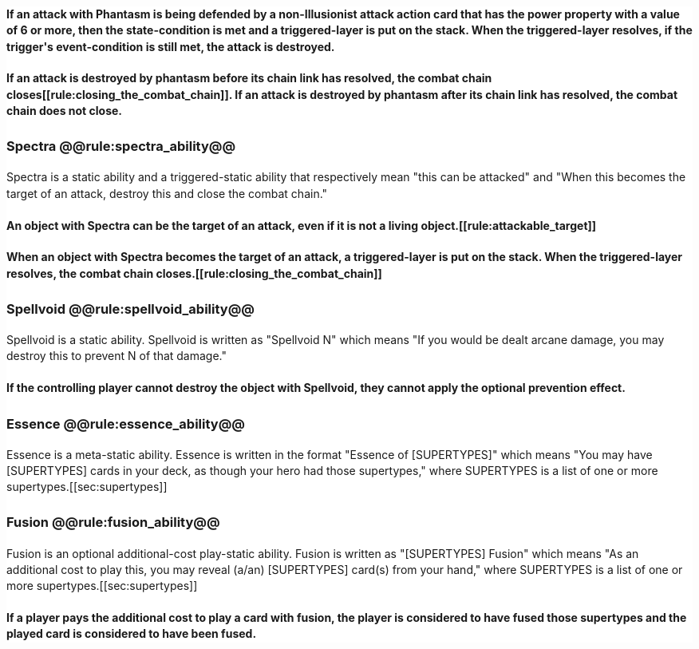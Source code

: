 #### If an attack with Phantasm is being defended by a non-Illusionist attack action card that has the power property with a value of 6 or more, then the state-condition is met and a triggered-layer is put on the stack. When the triggered-layer resolves, if the trigger's event-condition is still met, the attack is destroyed.

#### If an attack is destroyed by phantasm before its chain link has resolved, the combat chain closes[[rule:closing_the_combat_chain]]. If an attack is destroyed by phantasm after its chain link has resolved, the combat chain does not close.


### **Spectra** @@rule:spectra_ability@@
Spectra is a static ability and a triggered-static ability that respectively mean "this can be attacked" and  "When this becomes the target of an attack, destroy this and close the combat chain."

#### An object with Spectra can be the target of an attack, even if it is not a living object.[[rule:attackable_target]]

#### When an object with Spectra becomes the target of an attack, a triggered-layer is put on the stack. When the triggered-layer resolves, the combat chain closes.[[rule:closing_the_combat_chain]]


### **Spellvoid** @@rule:spellvoid_ability@@
Spellvoid is a static ability. Spellvoid is written as "Spellvoid N" which means "If you would be dealt arcane damage, you may destroy this to prevent N of that damage."

#### If the controlling player cannot destroy the object with Spellvoid, they cannot apply the optional prevention effect.


### **Essence** @@rule:essence_ability@@
Essence is a meta-static ability. Essence is written in the format "Essence of [SUPERTYPES]" which means "You may have [SUPERTYPES] cards in your deck, as though your hero had those supertypes," where SUPERTYPES is a list of one or more supertypes.[[sec:supertypes]]


### **Fusion** @@rule:fusion_ability@@
Fusion is an optional additional-cost play-static ability. Fusion is written as "[SUPERTYPES] Fusion" which means "As an additional cost to play this, you may reveal (a/an) [SUPERTYPES] card(s) from your hand," where SUPERTYPES is a list of one or more supertypes.[[sec:supertypes]]

#### If a player pays the additional cost to play a card with fusion, the player is considered to have fused those supertypes and the played card is considered to have been fused.
